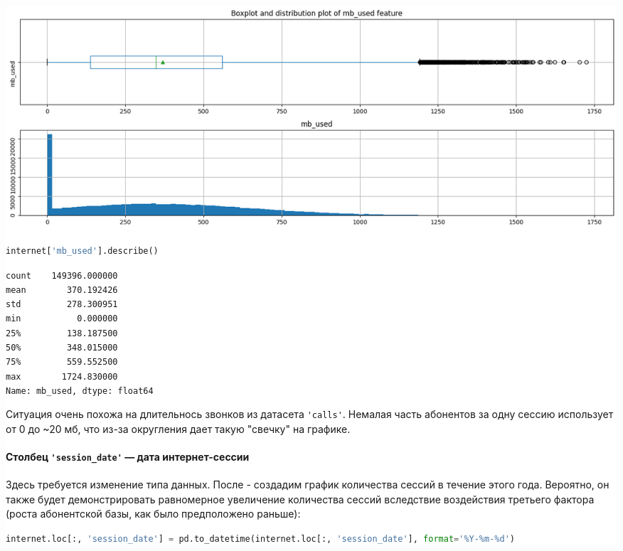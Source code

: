 

    
![png](output_87_1.png)
    


    



```python
internet['mb_used'].describe()
```




    count    149396.000000
    mean        370.192426
    std         278.300951
    min           0.000000
    25%         138.187500
    50%         348.015000
    75%         559.552500
    max        1724.830000
    Name: mb_used, dtype: float64



Ситуация очень похожа на длительнось звонков из датасета `'calls'`. Немалая часть абонентов за одну сессию использует от 0 до ~20 мб, что из-за округления дает такую "свечку" на графике.

#### Столбец `'session_date'` — дата интернет-сессии

Здесь требуется изменение типа данных. После - создадим график количества сессий в течение этого года. Вероятно, он также будет демонстрировать равномерное увеличение количества сессий вследствие воздействия третьего фактора (роста абонентской базы, как было предположено раньше):


```python
internet.loc[:, 'session_date'] = pd.to_datetime(internet.loc[:, 'session_date'], format='%Y-%m-%d')
```
